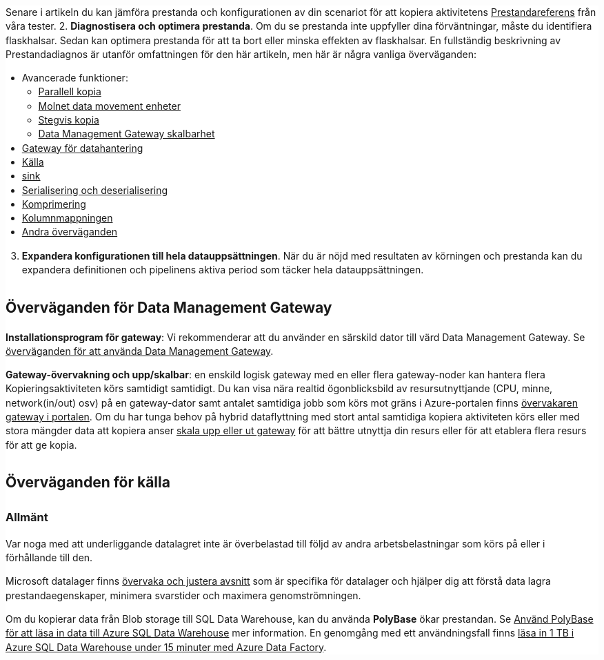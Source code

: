    Senare i artikeln du kan jämföra prestanda och konfigurationen av din scenariot för att kopiera aktivitetens [Prestandareferens](#performance-reference) från våra tester.
2. **Diagnostisera och optimera prestanda**. Om du se prestanda inte uppfyller dina förväntningar, måste du identifiera flaskhalsar. Sedan kan optimera prestanda för att ta bort eller minska effekten av flaskhalsar. En fullständig beskrivning av Prestandadiagnos är utanför omfattningen för den här artikeln, men här är några vanliga överväganden:

   * Avancerade funktioner:
     * [Parallell kopia](#parallel-copy)
     * [Molnet data movement enheter](#cloud-data-movement-units)
     * [Stegvis kopia](#staged-copy)
     * [Data Management Gateway skalbarhet](data-factory-data-management-gateway-high-availability-scalability.md)
   * [Gateway för datahantering](#considerations-for-data-management-gateway)
   * [Källa](#considerations-for-the-source)
   * [sink](#considerations-for-the-sink)
   * [Serialisering och deserialisering](#considerations-for-serialization-and-deserialization)
   * [Komprimering](#considerations-for-compression)
   * [Kolumnmappningen](#considerations-for-column-mapping)
   * [Andra överväganden](#other-considerations)
3. **Expandera konfigurationen till hela datauppsättningen**. När du är nöjd med resultaten av körningen och prestanda kan du expandera definitionen och pipelinens aktiva period som täcker hela datauppsättningen.

## <a name="considerations-for-data-management-gateway"></a>Överväganden för Data Management Gateway
**Installationsprogram för gateway**: Vi rekommenderar att du använder en särskild dator till värd Data Management Gateway. Se [överväganden för att använda Data Management Gateway](data-factory-data-management-gateway.md#considerations-for-using-gateway).  

**Gateway-övervakning och upp/skalbar**: en enskild logisk gateway med en eller flera gateway-noder kan hantera flera Kopieringsaktiviteten körs samtidigt samtidigt. Du kan visa nära realtid ögonblicksbild av resursutnyttjande (CPU, minne, network(in/out) osv) på en gateway-dator samt antalet samtidiga jobb som körs mot gräns i Azure-portalen finns [övervakaren gateway i portalen](data-factory-data-management-gateway.md#monitor-gateway-in-the-portal). Om du har tunga behov på hybrid dataflyttning med stort antal samtidiga kopiera aktiviteten körs eller med stora mängder data att kopiera anser [skala upp eller ut gateway](data-factory-data-management-gateway-high-availability-scalability.md#scale-considerations) för att bättre utnyttja din resurs eller för att etablera flera resurs för att ge kopia. 

## <a name="considerations-for-the-source"></a>Överväganden för källa
### <a name="general"></a>Allmänt
Var noga med att underliggande datalagret inte är överbelastad till följd av andra arbetsbelastningar som körs på eller i förhållande till den.

Microsoft datalager finns [övervaka och justera avsnitt](#performance-reference) som är specifika för datalager och hjälper dig att förstå data lagra prestandaegenskaper, minimera svarstider och maximera genomströmningen.

Om du kopierar data från Blob storage till SQL Data Warehouse, kan du använda **PolyBase** ökar prestandan. Se [Använd PolyBase för att läsa in data till Azure SQL Data Warehouse](data-factory-azure-sql-data-warehouse-connector.md#use-polybase-to-load-data-into-azure-sql-data-warehouse) mer information. En genomgång med ett användningsfall finns [läsa in 1 TB i Azure SQL Data Warehouse under 15 minuter med Azure Data Factory](data-factory-load-sql-data-warehouse.md).
